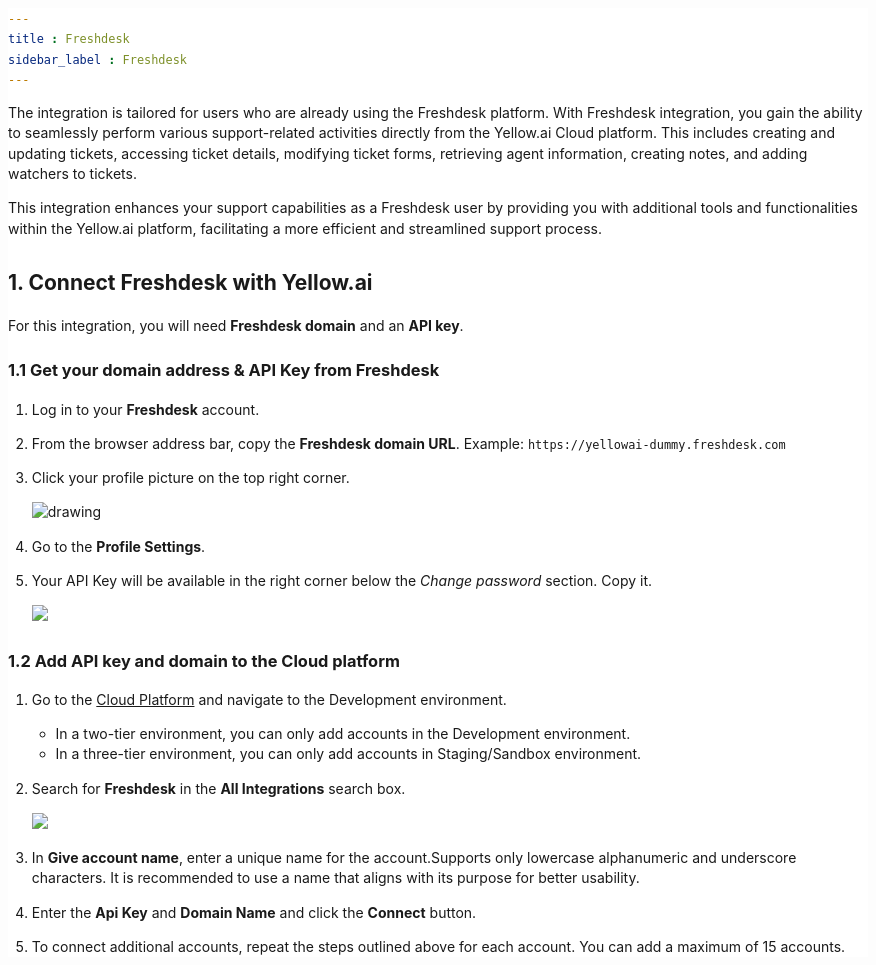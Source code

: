 ```yaml
---
title : Freshdesk
sidebar_label : Freshdesk
---
```


The integration is tailored for users who are already using the Freshdesk platform. With Freshdesk integration, you gain the ability to seamlessly perform various support-related activities directly from the Yellow.ai Cloud platform. This includes creating and updating tickets, accessing ticket details, modifying ticket forms, retrieving agent information, creating notes, and adding watchers to tickets. 

This integration enhances your support capabilities as a Freshdesk user by providing you with additional tools and functionalities within the Yellow.ai platform, facilitating a more efficient and streamlined support process.




## 1. Connect Freshdesk with Yellow.ai

For this integration, you will need **Freshdesk domain** and an **API key**. 

### 1.1 Get your domain address & API Key from Freshdesk 

1. Log in to your **Freshdesk** account.
2. From the browser address bar, copy the **Freshdesk domain URL**. Example: `https://yellowai-dummy.freshdesk.com`
3. Click your profile picture on the top right corner.

   <img src="https://i.imgur.com/BM5bpz1.png" alt="drawing" width="30%"/>

4. Go to the **Profile Settings**.
5. Your API Key will be available in the right corner below the *Change password* section. Copy it.

   ![](https://i.imgur.com/2Cvs7LR.png)



### 1.2 Add API key and domain to the Cloud platform

1. Go to the [Cloud Platform](https://cloud.yellow.ai) and navigate to the Development environment.
   * In a two-tier environment, you can only add accounts in the Development environment.
   * In a three-tier environment, you can only add accounts in Staging/Sandbox environment.
2. Search for **Freshdesk** in the **All Integrations** search box. 

   <img src="https://i.imgur.com/9fReTSZ.png"/>

3. In **Give account name**, enter a unique name for the account.Supports only lowercase alphanumeric and underscore characters. It is recommended to use a name that aligns with its purpose for better usability. 

4. Enter the **Api Key** and  **Domain Name** and click the **Connect** button.
5. To connect additional accounts, repeat the steps outlined above for each account. You can add a maximum of 15 accounts.
